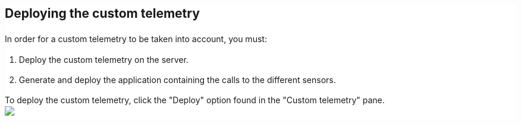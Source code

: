 



<a name="NOTE5"></a>
<a name="NOTE5_1"></a>


## Deploying the custom telemetry
<a name="deploying_the_custom_telemetry_ELTTEXTE000401"></a>
In order for a custom telemetry to be taken into account, you must: 

1. Deploy the custom telemetry on the server. 

2. Generate and deploy the application containing the calls to the different sensors. 




To deploy the custom telemetry, click the "Deploy" option found in the "Custom telemetry" pane. <br>![](https://doc.pcsoft.fr/en-US/images/image.awp?langid=3&name=T%E9l%E9m%E9trie_perso%20-%20HC%20N%B0007.gif)




